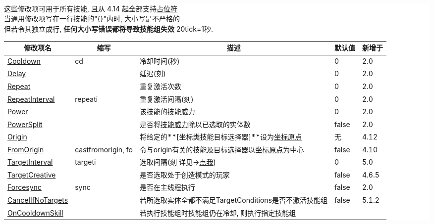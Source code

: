 这些修改项可用于所有技能, 且从 4.14 起全部支持[占位符](技能/占位符)  
当通用修改项写在一行技能的"{}"内时, 大小写是不严格的  
但若令其独立成行, **任何大小写错误都将导致技能组失效**
20tick=1秒.

| 修改项名      | 缩写 | 描述                                    | 默认值 | 新增于 |
|----------------|-----------|------------------------------------------------|---------| - |
| [Cooldown](技能/列表/cooldown)       | cd        | 冷却时间(秒) | 0 | 2.0 |
| [Delay](技能/列表/delay)          |  | 延迟(刻)           | 0       | 2.0 |
| [Repeat](技能/列表/repeat)         | | 重复激活次数 | 0       | 2.0 |
| [RepeatInterval](技能/列表/repeat) | repeati | 重复激活间隔(刻) | 0       | 2.0 |
| [Power](/实体/威力) |  | 该技能的[技能威力](/实体/威力) | 0 | 2.0 |
| [PowerSplit](/实体/威力) |  | 是否将[技能威力](/实体/威力)除以已选取的实体数 | false | 2.0 |
| [Origin](/技能/目标选择器/Origin) | | 将给定的**[坐标类技能目标选择器]**设为[坐标原点](/技能/目标选择器/Origin) | 无 | 4.12 |
| [FromOrigin](/技能/目标选择器/Origin) | castfromorigin, fo | 令与origin有关的技能及目标选择器以[坐标原点](/技能/目标选择器/Origin)为中心 | false | 4.10 |
| [TargetInterval](技能/目标选择器#通用修改项-targetinterval-50) | targeti | 选取间隔(刻 详见->[点我](技能/目标选择器#通用修改项-targetinterval-50)) | 0 | 5.0 |
| [TargetCreative](技能/目标选择器#目标过滤器) | | 是否选取处于创造模式的玩家 | false | 4.6.5 |
| [Forcesync](/技能/列表/forcesync) | sync      | 是否在主线程执行 | false   | 2.0 |
| [CancelIfNoTargets](/技能/列表) |  | 若所选取实体全都不满足TargetConditions是否不激活技能组 | false | 5.1.2 |
| [OnCooldownSkill](/技能/列表) | | 若执行技能组时技能组仍在冷却, 则执行指定技能组 |


  [here!]: /skills/skillparametersystem
  [Targeter]: /skills/targeters/
  [Activate Spawner]: /技能/列表/activatespawner
  [Add Trade]: /技能/列表/addtrade
  [Animate ArmorStand]: /技能/列表/animatearmorstand
  [Arrow Volley]: /技能/列表/arrowvolley
  [Attribute]: /技能/列表/attribute
  [Attribute Modifier]: /技能/列表/attributemodifier
  [Aura Remove]: /技能/列表/auraremove
  [Bar Create]: /技能/列表/barcreate
  [Bar Set]: /技能/列表/barset
  [Bar Remove]: /技能/列表/barremove
  [Block Destabilize]: /技能/列表/blockdestabilize
  [Break Block]: /技能/列表/breakblock
  [Bone Meal]: /技能/列表/bonemeal
  [blockDestabilize]: /技能/列表/blockDestabilize
  [Break Block And Give Item]: /技能/列表/breakBlockAndGiveItem
  [Close Inventory]: /技能/列表/closeinventory
  [Command]: /技能/列表/command
  [Consume]: /技能/列表/consume
  [Consume Slot]: /技能/列表/consumeslot
  [Disengage]: /技能/列表/disengage
  [Disguise]: /技能/列表/disguise
  [Disguise Old]: /技能/列表/disguiseold
  [Disguise As Block]: /技能/列表/disguise
  [Disguise Target]: /技能/列表/disguisetarget
  [Disguise Modify]: /技能/列表/disguisemodify
  [Disguise Modify New]: /技能/列表/disguisemodifynew
  [Disguise Remove]: /技能/列表/undisguise
  [Dismount]: /技能/列表/dismount
  [Clear Threat]: /技能/列表/clearthreat
  [Cquip]: /技能/列表/cquip
  [Currency Give]: /技能/列表/currencygive
  [Currency Take]: /技能/列表/currencytake
  [Damage]: /技能/列表/damage
  [Base Damage]: /技能/列表/basedamage
  [Damage Percent]: /技能/列表/damagepercent
  [Decapitate]: /技能/列表/decapitate
  [Doppleganger]: /技能/列表/doppleganger
  [Drop Item]: /技能/列表/dropitem
  [Eject Passenger]: /技能/列表/ejectpassenger
  [End Projectile]: /技能/列表/endprojectile
  [Equip]: /技能/列表/equip
  [Explosion]: /技能/列表/explosion
  [Extinguish]: /技能/列表/extinguish
  [Paste Schematic]: /pasteschematic
  [Feed]: /技能/列表/feed
  [Fill Chest]: /技能/列表/fillChest
  [Fly]: /技能/列表/fly
  [Force Pull]: /技能/列表/forcepull
  [Glow]: /技能/列表/glow
  [Give Item]: /技能/列表/giveitem
  [Give Item From Target]: /技能/列表/giveitemfromtarget
  [Go To]: /技能/列表/goto
  [Goat Ram]: /技能/列表/goatram
  [Heal]: /技能/列表/heal
  [Heal Percent]: /技能/列表/healpercent
  [Ignite]: /技能/列表/ignite
  [JSON Message]: /技能/列表/jsonmessage
  [Jump]: /技能/列表/jump
  [Leap]: /技能/列表/leap
  [Lightning]: /技能/列表/lightning
  [Look]: /技能/列表/look
  [Lunge]: /技能/列表/lunge
  [Message]: /技能/列表/message
  [Modify Global Score]: /技能/列表/modifyglobalscore
  [Modify Mob Score]: /技能/列表/modifymobscore
  [Modify Target Score]: /技能/列表/modifytargetscore
  [Modify Score]: /技能/列表/modifyscore
  [Mount]: /技能/列表/mount
  [Mount Me]: /技能/列表/mountme
  [Mount Target]: /技能/列表/mounttarget
  [Oxygen]: /技能/列表/oxygen
  [Play Animation]: /技能/列表/playanimation
  [Pick Up Item]: /技能/列表/pickupitem
  [Play Block Break Sound]: /技能/列表/playblockbreaksound
  [Play Block Hit Sound]: /技能/列表/playblockhitsound
  [Play Block Place Sound]: /技能/列表/playblockplacesound
  [Play Block Step Sound]: /技能/列表/playblockstepsound
  [Pose Armor Stand]: /技能/列表/posearmorstand
  [Potion]: /技能/列表/potion
  [Potion Clear]: /技能/列表/potionclear
  [Prison]: /技能/列表/prison
  [Propel]: /技能/列表/propel
  [Pull]: /技能/列表/pull
  [Push Button]: /技能/列表/pushbutton
  [Rally]: /技能/列表/rally
  [Random Message]: /技能/列表/randommessage
  [Ray Trace]: /技能/列表/raytrace
  [Ray Trace To]: /技能/列表/raytraceto
  [Remount]: /技能/列表/remount
  [Remove]: /技能/列表/remove
  [Remove Held Item]: /技能/列表/removehelditem
  [Remove Owner]: /技能/列表/removeowner
  [Run AI Goal Selector]: /技能/列表/runaigoalselector
  [Run AI Target Selector]: /技能/列表/runaitargetselector
  [Send Action Message]: /技能/列表/sendactionmessage
  [Send Resource Pack]: /技能/列表/sendresourcepack
  [Send Title]: /技能/列表/sendtitle
  [Send Toast]: /技能/列表/sendtoast
  [Set AI]: /技能/列表/setai
  [Set Block]: /技能/列表/setblock
  [Set Collidable]: /技能/列表/setcollidable
  [Set Faction]: /技能/列表/setfaction
  [Set Game Mode]: /技能/列表/setgamemode
  [Set Gliding]: /技能/列表/setgliding
  [Set Global Score]: /技能/列表/setglobalscore
  [Set Gravity]: /技能/列表/setgravity
  [Set Health]: /技能/列表/sethealth
  [Set Level]: /技能/列表/setlevel
  [Set Leash Holder]: /技能/列表/setleashholder
  [Set Max Health]: /技能/列表/setmaxhealth
  [Set Mob Color]: /技能/列表/setmobcolor
  [Set Mob Score]: /技能/列表/setmobscore
  [Set Name]: /技能/列表/setname
  [Set No Damage Ticks]: /技能/列表/setnodamageticks
  [Set Owner]: /技能/列表/setowner
  [Set Parent]: /技能/列表/setparent
  [Set Projectile Bullet Model]: /技能/列表/setprojectileBulletModel
  [Set Path Finding Malus]: /技能/列表/setpathfindingmalus
  [Set Projectile Direction]: /技能/列表/setprojectiledirection
  [Set Rotation]: /技能/列表/setrotation
  [Set Raider Can Join Raider]: /技能/列表/setRaiderCanJoinRaider
  [Set Raider Patrol Block]: /技能/列表/setRaiderPatrolBlock
  [Set Raider Patrol Leader]: /技能/列表/setRaiderPatrolLeader
  [Set Target]: /技能/列表/settarget

  [Set Target Score]: /技能/列表/settargetscore
  [Set Transformation]: /技能/列表/settransformation
  [Set Score]: /技能/列表/setscore
  [Set Speed]: /技能/列表/setspeed
  [Set Skill Cooldown]: /技能/列表/SetSkillCooldown
  [Set Stance]: /技能/列表/setstance
  [Shield]: /技能/列表/shield
  [Shield Break]: /技能/列表/shieldbreak
  [Shield Percent]: /技能/列表/shieldpercent
  [Shoot Fireball]: /技能/列表/shootfireball
  [Shoot Potion]: /技能/列表/shootpotion
  [Shoot Skull]: /技能/列表/shootskull
  [Shoot Shulker Bullet]: /技能/列表/shootshulkerbullet
  [Show Entity]: /技能/列表/showentity
  [Signal]: /技能/列表/signal
  [Slash]: /技能/列表/slash
  [Speak]: /技能/列表/speak
  [Spring]: /技能/列表/spring
  [Stun]: /技能/列表/stun
  [Suicide]: /技能/列表/suicide
  [Summon]: /技能/列表/summon
  [Summon Area Effect Cloud]: /技能/列表/summonareaeffectcloud
  [Add Tag]: /技能/列表/addtag
  [Remove Tag]: /技能/列表/removetag
  [Take Item]: /技能/列表/takeitem
  [Teleport]: /技能/列表/teleport
  [Teleport In]: /技能/列表/teleportin
  [Teleport To]: /技能/列表/teleportto
  [Threat]: /技能/列表/threat
  [Throw]: /技能/列表/throw
  [Toggle Lever]: /技能/列表/togglelever
  [Toggle Sitting]: /技能/列表/togglesitting
  [Velocity]: /技能/列表/velocity
  [Weather]: /技能/列表/weather
  [WolfSit]: /技能/列表/wolfsit
  [点击这里]: /技能/特效技能/
  [Skill]: /技能/列表/skill
  [Variable Skill]: /技能/列表/variableskill
  [Aura]: /技能/列表/aura
  [Cancel Event]: /技能/列表/cancelevent
  [Cast]: /技能/列表/cast
  [Chain]: /技能/列表/chain
  [Chain Missile]: /技能/列表/chainmissile
  [Delay]: /技能/列表/delay
  [Global Cooldown]: /技能/列表/globalcooldown
  [Missile]: /技能/列表/missile
  [Modify Projectile]: /技能/列表/modifyprojectile
  [On Attack]: /技能/列表/onattack
  [On Block Break]: /技能/列表/onblockbreak
  [On Block Place]: /技能/列表/onblockplace
  [On Damaged]: /技能/列表/ondamaged
  [On Death]: /技能/列表/ondeath
  [On Swing]: /技能/列表/onswing
  [On Interact]: /技能/列表/oninteract
  [On Jump]: /技能/列表/onjump
  [On Shoot]: /技能/列表/onshoot
  [Orbital]: /技能/列表/orbital
  [Projectile]: /技能/列表/projectile
  [Shoot]: /技能/列表/shoot
  [Volley]: /技能/列表/volley
  [Sudo Skill]: /技能/列表/sudoskill
  [Random Skill]: /技能/列表/randomskill
  [Totem]: /技能/列表/totem
  [Variable Add]: /技能/列表/variableadd
  [Variable Math]: /技能/列表/variablemath
  [Variable Set]: /技能/列表/setvariable
  [Variable Set Location]: /技能/列表/setvariablelocation
  [Variable Unset]: /技能/列表/variableunset
  [Variable Subtract]: /技能/列表/variablesubtract
  [Swap]: /技能/列表/swap
  [Switch]: /技能/列表/switch
  [Time]: /技能/列表/time
  [Freeze]: /技能/列表/freeze
  [Hide From Players]: /技能/列表/hidefromplayers
  [Track Location]: /技能/列表/tracklocation
  [Give Item From Slot]: /技能/列表/giveitemfromslot
  [HoloGram]: /技能/列表/hologram